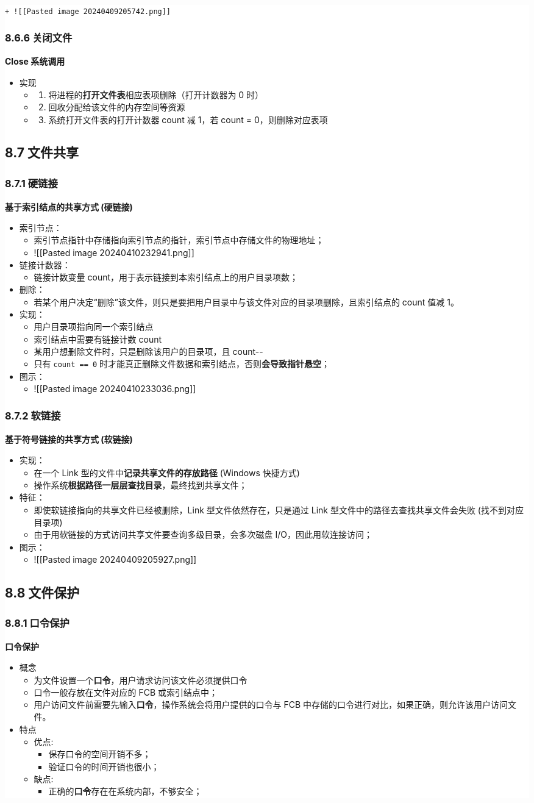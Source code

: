 	+ ![[Pasted image 20240409205742.png]]

### 8.6.6 关闭文件
**Close 系统调用**
+ 实现
	+ 1. 将进程的**打开文件表**相应表项删除（打开计数器为 0 时）
	+ 2. 回收分配给该文件的内存空间等资源
	+ 3. 系统打开文件表的打开计数器 count 减 1，若 count = 0，则删除对应表项


## 8.7 文件共享
### 8.7.1 硬链接
**基于索引结点的共享方式 (硬链接)**
+ 索引节点：
	+ 索引节点指针中存储指向索引节点的指针，索引节点中存储文件的物理地址；
	+ ![[Pasted image 20240410232941.png]]
+ 链接计数器：
	+ 链接计数变量 count，用于表示链接到本索引结点上的用户目录项数；
+ 删除：
	+ 若某个用户决定“删除”该文件，则只是要把用户目录中与该文件对应的目录项删除，且索引结点的 count 值减 1。
+ 实现：
	+ 用户目录项指向同一个索引结点
	+ 索引结点中需要有链接计数 count
	+ 某用户想删除文件时，只是删除该用户的目录项，且 count--
	+ 只有 `count == 0` 时才能真正删除文件数据和索引结点，否则**会导致指针悬空**；
+ 图示：
	+ ![[Pasted image 20240410233036.png]]

### 8.7.2 软链接
**基于符号链接的共享方式 (软链接)**
+ 实现：
	+ 在一个 Link 型的文件中**记录共享文件的存放路径** (Windows 快捷方式)
	+ 操作系统**根据路径一层层查找目录**，最终找到共享文件；
+ 特征：
	+ 即使软链接指向的共享文件已经被删除，Link 型文件依然存在，只是通过 Link 型文件中的路径去查找共享文件会失败 (找不到对应目录项)
	+ 由于用软链接的方式访问共享文件要查询多级目录，会多次磁盘 I/O，因此用软连接访问；
+ 图示：
	+ ![[Pasted image 20240409205927.png]]

## 8.8 文件保护
### 8.8.1 口令保护
**口令保护**
+ 概念
	+ 为文件设置一个**口令**，用户请求访问该文件必须提供口令
	+ 口令一般存放在文件对应的 FCB 或索引结点中；
	+ 用户访问文件前需要先输入**口令**，操作系统会将用户提供的口令与 FCB 中存储的口令进行对比，如果正确，则允许该用户访问文件。
+ 特点
	+ 优点:
		+ 保存口令的空间开销不多； 
		+ 验证口令的时间开销也很小；
	+ 缺点:
		+ 正确的**口令**存在在系统内部，不够安全；
